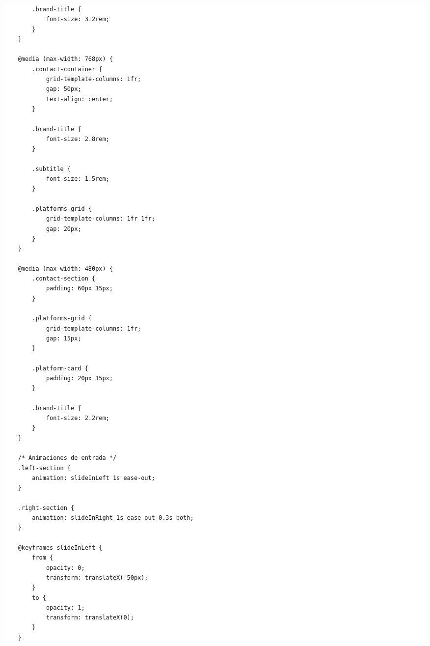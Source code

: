             .brand-title {
                font-size: 3.2rem;
            }
        }

        @media (max-width: 768px) {
            .contact-container {
                grid-template-columns: 1fr;
                gap: 50px;
                text-align: center;
            }
            
            .brand-title {
                font-size: 2.8rem;
            }
            
            .subtitle {
                font-size: 1.5rem;
            }
            
            .platforms-grid {
                grid-template-columns: 1fr 1fr;
                gap: 20px;
            }
        }

        @media (max-width: 480px) {
            .contact-section {
                padding: 60px 15px;
            }
            
            .platforms-grid {
                grid-template-columns: 1fr;
                gap: 15px;
            }
            
            .platform-card {
                padding: 20px 15px;
            }
            
            .brand-title {
                font-size: 2.2rem;
            }
        }

        /* Animaciones de entrada */
        .left-section {
            animation: slideInLeft 1s ease-out;
        }

        .right-section {
            animation: slideInRight 1s ease-out 0.3s both;
        }

        @keyframes slideInLeft {
            from {
                opacity: 0;
                transform: translateX(-50px);
            }
            to {
                opacity: 1;
                transform: translateX(0);
            }
        }
